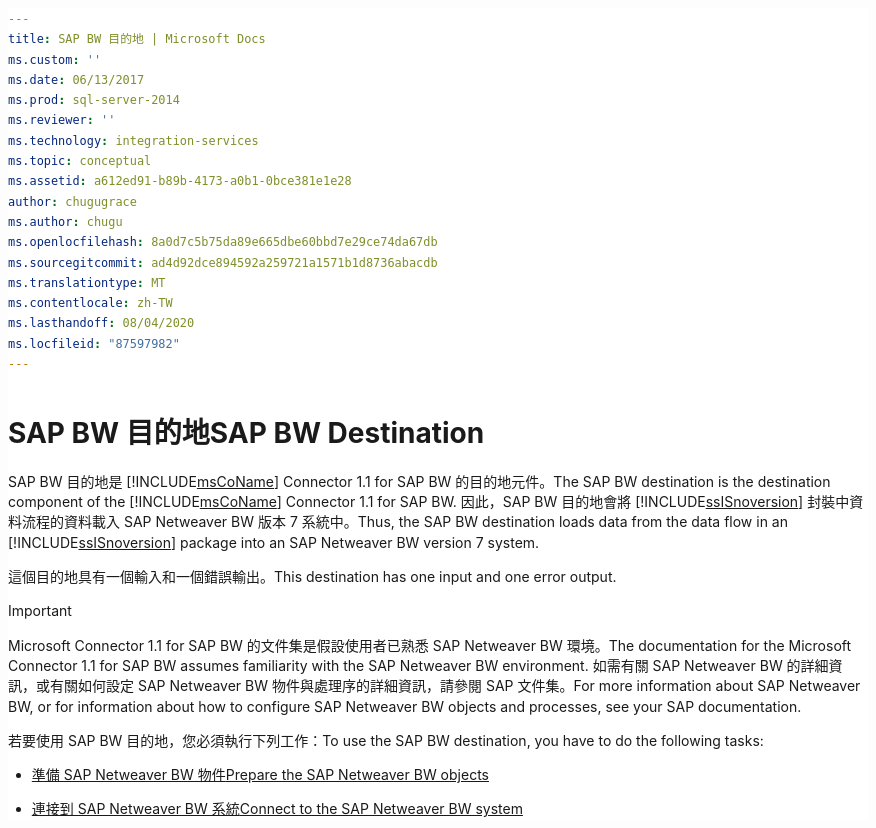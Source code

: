 ```yaml
---
title: SAP BW 目的地 | Microsoft Docs
ms.custom: ''
ms.date: 06/13/2017
ms.prod: sql-server-2014
ms.reviewer: ''
ms.technology: integration-services
ms.topic: conceptual
ms.assetid: a612ed91-b89b-4173-a0b1-0bce381e1e28
author: chugugrace
ms.author: chugu
ms.openlocfilehash: 8a0d7c5b75da89e665dbe60bbd7e29ce74da67db
ms.sourcegitcommit: ad4d92dce894592a259721a1571b1d8736abacdb
ms.translationtype: MT
ms.contentlocale: zh-TW
ms.lasthandoff: 08/04/2020
ms.locfileid: "87597982"
---
```

# <a name="sap-bw-destination"></a><span data-ttu-id="c789f-102">SAP BW 目的地</span><span class="sxs-lookup"><span data-stu-id="c789f-102">SAP BW Destination</span></span>
  <span data-ttu-id="c789f-103">SAP BW 目的地是 [!INCLUDE[msCoName](../../includes/msconame-md.md)] Connector 1.1 for SAP BW 的目的地元件。</span><span class="sxs-lookup"><span data-stu-id="c789f-103">The SAP BW destination is the destination component of the [!INCLUDE[msCoName](../../includes/msconame-md.md)] Connector 1.1 for SAP BW.</span></span> <span data-ttu-id="c789f-104">因此，SAP BW 目的地會將 [!INCLUDE[ssISnoversion](../../includes/ssisnoversion-md.md)] 封裝中資料流程的資料載入 SAP Netweaver BW 版本 7 系統中。</span><span class="sxs-lookup"><span data-stu-id="c789f-104">Thus, the SAP BW destination loads data from the data flow in an [!INCLUDE[ssISnoversion](../../includes/ssisnoversion-md.md)] package into an SAP Netweaver BW version 7 system.</span></span>  
  
 <span data-ttu-id="c789f-105">這個目的地具有一個輸入和一個錯誤輸出。</span><span class="sxs-lookup"><span data-stu-id="c789f-105">This destination has one input and one error output.</span></span>  
  
> [!IMPORTANT]  
>  <span data-ttu-id="c789f-106">Microsoft Connector 1.1 for SAP BW 的文件集是假設使用者已熟悉 SAP Netweaver BW 環境。</span><span class="sxs-lookup"><span data-stu-id="c789f-106">The documentation for the Microsoft Connector 1.1 for SAP BW assumes familiarity with the SAP Netweaver BW environment.</span></span> <span data-ttu-id="c789f-107">如需有關 SAP Netweaver BW 的詳細資訊，或有關如何設定 SAP Netweaver BW 物件與處理序的詳細資訊，請參閱 SAP 文件集。</span><span class="sxs-lookup"><span data-stu-id="c789f-107">For more information about SAP Netweaver BW, or for information about how to configure SAP Netweaver BW objects and processes, see your SAP documentation.</span></span>  
  
 <span data-ttu-id="c789f-108">若要使用 SAP BW 目的地，您必須執行下列工作：</span><span class="sxs-lookup"><span data-stu-id="c789f-108">To use the SAP BW destination, you have to do the following tasks:</span></span>  
  
-   [<span data-ttu-id="c789f-109">準備 SAP Netweaver BW 物件</span><span class="sxs-lookup"><span data-stu-id="c789f-109">Prepare the SAP Netweaver BW objects</span></span>](#bkmk_Prepare_Objects)  
  
-   [<span data-ttu-id="c789f-110">連接到 SAP Netweaver BW 系統</span><span class="sxs-lookup"><span data-stu-id="c789f-110">Connect to the SAP Netweaver BW system</span></span>](#bkmk_Connect_Database)  
  